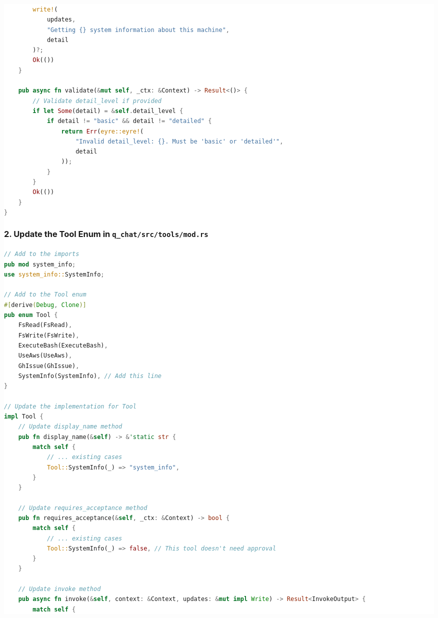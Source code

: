 ```rust
        write!(
            updates,
            "Getting {} system information about this machine",
            detail
        )?;
        Ok(())
    }

    pub async fn validate(&mut self, _ctx: &Context) -> Result<()> {
        // Validate detail_level if provided
        if let Some(detail) = &self.detail_level {
            if detail != "basic" && detail != "detailed" {
                return Err(eyre::eyre!(
                    "Invalid detail_level: {}. Must be 'basic' or 'detailed'",
                    detail
                ));
            }
        }
        Ok(())
    }
}
```

### 2. Update the Tool Enum in `q_chat/src/tools/mod.rs`

```rust
// Add to the imports
pub mod system_info;
use system_info::SystemInfo;

// Add to the Tool enum
#[derive(Debug, Clone)]
pub enum Tool {
    FsRead(FsRead),
    FsWrite(FsWrite),
    ExecuteBash(ExecuteBash),
    UseAws(UseAws),
    GhIssue(GhIssue),
    SystemInfo(SystemInfo), // Add this line
}

// Update the implementation for Tool
impl Tool {
    // Update display_name method
    pub fn display_name(&self) -> &'static str {
        match self {
            // ... existing cases
            Tool::SystemInfo(_) => "system_info",
        }
    }

    // Update requires_acceptance method
    pub fn requires_acceptance(&self, _ctx: &Context) -> bool {
        match self {
            // ... existing cases
            Tool::SystemInfo(_) => false, // This tool doesn't need approval
        }
    }

    // Update invoke method
    pub async fn invoke(&self, context: &Context, updates: &mut impl Write) -> Result<InvokeOutput> {
        match self {
```